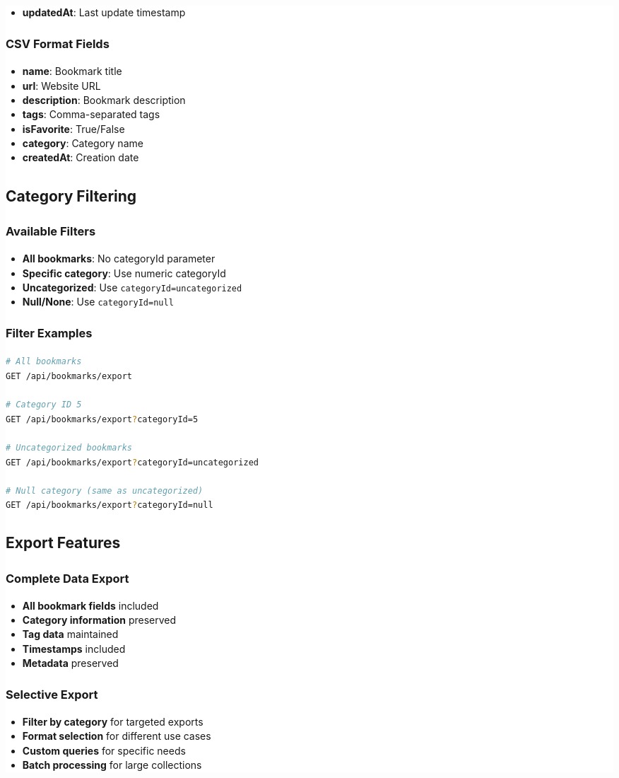 - **updatedAt**: Last update timestamp

### CSV Format Fields
- **name**: Bookmark title
- **url**: Website URL
- **description**: Bookmark description
- **tags**: Comma-separated tags
- **isFavorite**: True/False
- **category**: Category name
- **createdAt**: Creation date

## Category Filtering

### Available Filters
- **All bookmarks**: No categoryId parameter
- **Specific category**: Use numeric categoryId
- **Uncategorized**: Use `categoryId=uncategorized`
- **Null/None**: Use `categoryId=null`

### Filter Examples
```bash
# All bookmarks
GET /api/bookmarks/export

# Category ID 5
GET /api/bookmarks/export?categoryId=5

# Uncategorized bookmarks
GET /api/bookmarks/export?categoryId=uncategorized

# Null category (same as uncategorized)
GET /api/bookmarks/export?categoryId=null
```

## Export Features

### Complete Data Export
- **All bookmark fields** included
- **Category information** preserved
- **Tag data** maintained
- **Timestamps** included
- **Metadata** preserved

### Selective Export
- **Filter by category** for targeted exports
- **Format selection** for different use cases
- **Custom queries** for specific needs
- **Batch processing** for large collections
